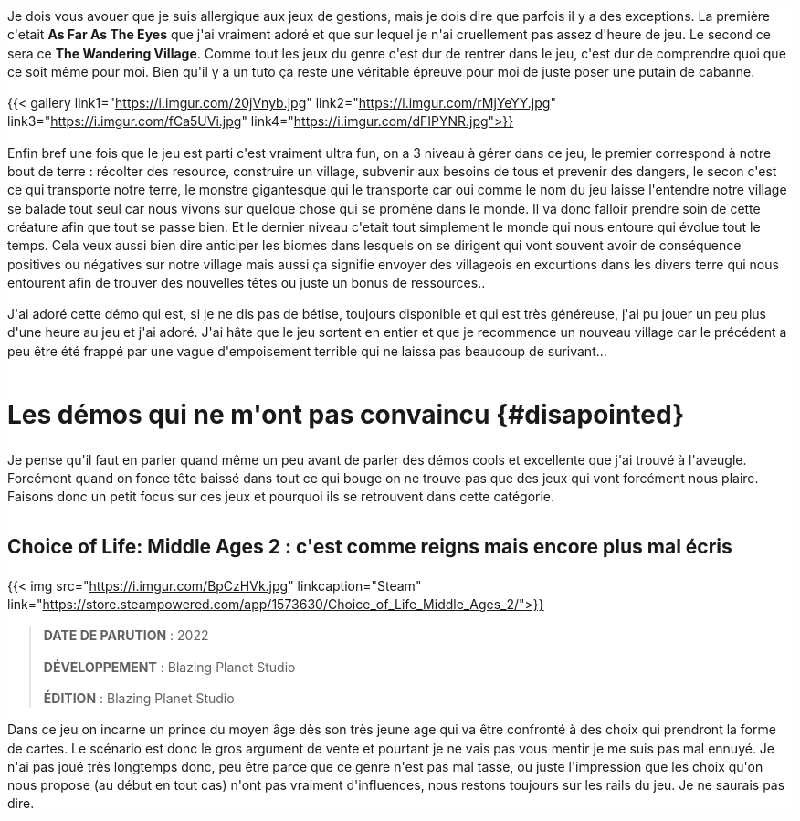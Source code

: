 Je dois vous avouer que je suis allergique aux jeux de gestions, mais je dois dire que parfois il y a des exceptions. La première c'etait **As Far As The Eyes** que j'ai vraiment adoré et que sur lequel je n'ai cruellement pas assez d'heure de jeu. Le second ce sera ce **The Wandering Village**. Comme tout les jeux du genre c'est dur de rentrer dans le jeu, c'est dur de comprendre quoi que ce soit même pour moi. Bien qu'il y a un tuto ça reste une véritable épreuve pour moi de juste poser une putain de cabanne.

{{< gallery 
link1="https://i.imgur.com/20jVnyb.jpg" 
link2="https://i.imgur.com/rMjYeYY.jpg" 
link3="https://i.imgur.com/fCa5UVi.jpg" 
link4="https://i.imgur.com/dFIPYNR.jpg">}}

Enfin bref une fois que le jeu est parti c'est vraiment ultra fun, on a 3 niveau à gérer dans ce jeu, le premier correspond à notre bout de terre : récolter des resource, construire un village, subvenir aux besoins de tous et prevenir des dangers, le secon c'est ce qui transporte notre terre, le monstre gigantesque qui le transporte car oui comme le nom du jeu laisse l'entendre notre village se balade tout seul car nous vivons sur quelque chose qui se promène dans le monde. Il va donc falloir prendre soin de cette créature afin que tout se passe bien. Et le dernier niveau c'etait tout simplement le monde qui nous entoure qui évolue tout le temps. Cela veux aussi bien dire anticiper les biomes dans lesquels on se dirigent qui vont souvent avoir de conséquence positives ou négatives sur notre village mais aussi ça signifie envoyer des villageois en excurtions dans les divers terre qui nous entourent afin de trouver des nouvelles têtes ou juste un bonus de ressources..

J'ai adoré cette démo qui est, si je ne dis pas de bétise, toujours disponible et qui est très généreuse, j'ai pu jouer un peu plus d'une heure au jeu et j'ai adoré. J'ai hâte que le jeu sortent en entier et que je recommence un nouveau village car le précédent a peu être été frappé par une vague d'empoisement terrible qui ne laissa pas beaucoup de surivant...

# Les démos qui ne m'ont pas convaincu {#disapointed}

Je pense qu'il faut en parler quand même un peu avant de parler des démos cools et excellente que j'ai trouvé à l'aveugle. Forcément quand on fonce tête baissé dans tout ce qui bouge on ne trouve pas que des jeux qui vont forcément nous plaire. Faisons donc un petit focus sur ces jeux et pourquoi ils se retrouvent dans cette catégorie.

## Choice of Life: Middle Ages 2 : c'est comme reigns mais encore plus mal écris

{{< img src="https://i.imgur.com/BpCzHVk.jpg"
linkcaption="Steam" link="https://store.steampowered.com/app/1573630/Choice_of_Life_Middle_Ages_2/">}}
> **DATE DE PARUTION** : 2022
>
> **DÉVELOPPEMENT** : Blazing Planet Studio
>
> **ÉDITION** : Blazing Planet Studio

Dans ce jeu on incarne un prince du moyen âge dès son très jeune age qui va être confronté à des choix qui prendront la forme de cartes.
Le scénario est donc le gros argument de vente et pourtant je ne vais pas vous mentir je me suis pas mal ennuyé. Je n'ai pas joué très longtemps donc, peu être parce que ce genre n'est pas mal tasse, ou juste l'impression que les choix qu'on nous propose (au début en tout cas) n'ont pas vraiment d'influences, nous restons toujours sur les rails du jeu.
Je ne saurais pas dire.
